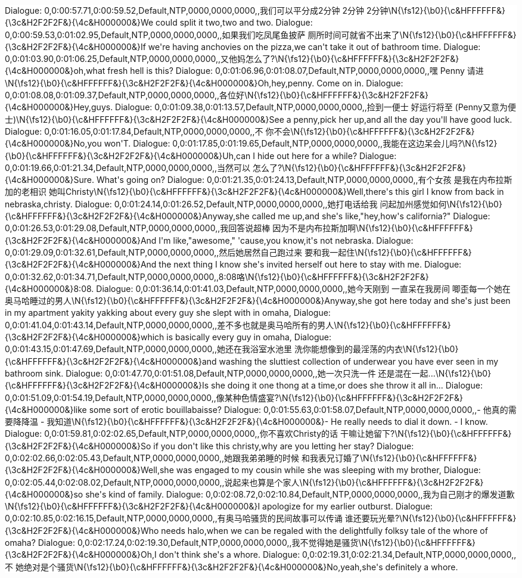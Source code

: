 Dialogue: 0,0:00:57.71,0:00:59.52,Default,NTP,0000,0000,0000,,我们可以平分成2分钟 2分钟 2分钟\N{\fs12}{\b0}{\c&HFFFFFF&}{\3c&H2F2F2F&}{\4c&H000000&}We could split it two,two and two.
Dialogue: 0,0:00:59.53,0:01:02.95,Default,NTP,0000,0000,0000,,如果我们吃凤尾鱼披萨  厕所时间可就省不出来了\N{\fs12}{\b0}{\c&HFFFFFF&}{\3c&H2F2F2F&}{\4c&H000000&}If we're having anchovies on the pizza,we can't take it out of bathroom time.
Dialogue: 0,0:01:03.90,0:01:06.25,Default,NTP,0000,0000,0000,,又他妈怎么了?\N{\fs12}{\b0}{\c&HFFFFFF&}{\3c&H2F2F2F&}{\4c&H000000&}oh,what fresh hell is this?
Dialogue: 0,0:01:06.96,0:01:08.07,Default,NTP,0000,0000,0000,,嘿 Penny 请进\N{\fs12}{\b0}{\c&HFFFFFF&}{\3c&H2F2F2F&}{\4c&H000000&}Oh,hey,penny. Come on in.
Dialogue: 0,0:01:08.08,0:01:09.37,Default,NTP,0000,0000,0000,,各位好\N{\fs12}{\b0}{\c&HFFFFFF&}{\3c&H2F2F2F&}{\4c&H000000&}Hey,guys.
Dialogue: 0,0:01:09.38,0:01:13.57,Default,NTP,0000,0000,0000,,捡到一便士 好运行将至 (Penny又意为便士)\N{\fs12}{\b0}{\c&HFFFFFF&}{\3c&H2F2F2F&}{\4c&H000000&}See a penny,pick her up,and all the day you'll have good luck.
Dialogue: 0,0:01:16.05,0:01:17.84,Default,NTP,0000,0000,0000,,不 你不会\N{\fs12}{\b0}{\c&HFFFFFF&}{\3c&H2F2F2F&}{\4c&H000000&}No,you won'T.
Dialogue: 0,0:01:17.85,0:01:19.65,Default,NTP,0000,0000,0000,,我能在这边呆会儿吗?\N{\fs12}{\b0}{\c&HFFFFFF&}{\3c&H2F2F2F&}{\4c&H000000&}Uh,can I hide out here for a while?
Dialogue: 0,0:01:19.66,0:01:21.34,Default,NTP,0000,0000,0000,,当然可以 怎么了?\N{\fs12}{\b0}{\c&HFFFFFF&}{\3c&H2F2F2F&}{\4c&H000000&}Sure. What's going on?
Dialogue: 0,0:01:21.35,0:01:24.13,Default,NTP,0000,0000,0000,,有个女孩 是我在内布拉斯加的老相识 她叫Christy\N{\fs12}{\b0}{\c&HFFFFFF&}{\3c&H2F2F2F&}{\4c&H000000&}Well,there's this girl I know from back in nebraska,christy.
Dialogue: 0,0:01:24.14,0:01:26.52,Default,NTP,0000,0000,0000,,她打电话给我 问起加州感觉如何\N{\fs12}{\b0}{\c&HFFFFFF&}{\3c&H2F2F2F&}{\4c&H000000&}Anyway,she called me up,and she's like,"hey,how's california?"
Dialogue: 0,0:01:26.53,0:01:29.08,Default,NTP,0000,0000,0000,,我回答说超棒  因为不是内布拉斯加啊\N{\fs12}{\b0}{\c&HFFFFFF&}{\3c&H2F2F2F&}{\4c&H000000&}And I'm like,"awesome," 'cause,you know,it's not nebraska.
Dialogue: 0,0:01:29.09,0:01:32.61,Default,NTP,0000,0000,0000,,然后她居然自己跑过来 要和我一起住\N{\fs12}{\b0}{\c&HFFFFFF&}{\3c&H2F2F2F&}{\4c&H000000&}And the next thing I know she's invited herself out here to stay with me.
Dialogue: 0,0:01:32.62,0:01:34.71,Default,NTP,0000,0000,0000,,8:08咯\N{\fs12}{\b0}{\c&HFFFFFF&}{\3c&H2F2F2F&}{\4c&H000000&}8:08.
Dialogue: 0,0:01:36.14,0:01:41.03,Default,NTP,0000,0000,0000,,她今天刚到 一直呆在我房间 唧歪每一个她在奥马哈睡过的男人\N{\fs12}{\b0}{\c&HFFFFFF&}{\3c&H2F2F2F&}{\4c&H000000&}Anyway,she got here today and she's just been in my apartment yakity yakking about every guy she slept with in omaha,
Dialogue: 0,0:01:41.04,0:01:43.14,Default,NTP,0000,0000,0000,,差不多也就是奥马哈所有的男人\N{\fs12}{\b0}{\c&HFFFFFF&}{\3c&H2F2F2F&}{\4c&H000000&}which is basically every guy in omaha,
Dialogue: 0,0:01:43.15,0:01:47.69,Default,NTP,0000,0000,0000,,她还在我浴室水池里 洗你能想像到的最淫荡的内衣\N{\fs12}{\b0}{\c&HFFFFFF&}{\3c&H2F2F2F&}{\4c&H000000&}and washing the sluttiest collection of underwear you have ever seen in my bathroom sink.
Dialogue: 0,0:01:47.70,0:01:51.08,Default,NTP,0000,0000,0000,,她一次只洗一件 还是混在一起...\N{\fs12}{\b0}{\c&HFFFFFF&}{\3c&H2F2F2F&}{\4c&H000000&}Is she doing it one thong at a time,or does she throw it all in...
Dialogue: 0,0:01:51.09,0:01:54.19,Default,NTP,0000,0000,0000,,像某种色情盛宴?\N{\fs12}{\b0}{\c&HFFFFFF&}{\3c&H2F2F2F&}{\4c&H000000&}like some sort of erotic bouillabaisse?
Dialogue: 0,0:01:55.63,0:01:58.07,Default,NTP,0000,0000,0000,,- 他真的需要降降温 - 我知道\N{\fs12}{\b0}{\c&HFFFFFF&}{\3c&H2F2F2F&}{\4c&H000000&}- He really needs to dial it down. - I know.
Dialogue: 0,0:01:59.81,0:02:02.65,Default,NTP,0000,0000,0000,,你不喜欢Christy的话 干嘛让她留下?\N{\fs12}{\b0}{\c&HFFFFFF&}{\3c&H2F2F2F&}{\4c&H000000&}So if you don't like this christy,why are you letting her stay?
Dialogue: 0,0:02:02.66,0:02:05.43,Default,NTP,0000,0000,0000,,她跟我弟弟睡的时候 和我表兄订婚了\N{\fs12}{\b0}{\c&HFFFFFF&}{\3c&H2F2F2F&}{\4c&H000000&}Well,she was engaged to my cousin while she was sleeping with my brother,
Dialogue: 0,0:02:05.44,0:02:08.02,Default,NTP,0000,0000,0000,,说起来也算是个家人\N{\fs12}{\b0}{\c&HFFFFFF&}{\3c&H2F2F2F&}{\4c&H000000&}so she's kind of family.
Dialogue: 0,0:02:08.72,0:02:10.84,Default,NTP,0000,0000,0000,,我为自己刚才的爆发道歉\N{\fs12}{\b0}{\c&HFFFFFF&}{\3c&H2F2F2F&}{\4c&H000000&}I apologize for my earlier outburst.
Dialogue: 0,0:02:10.85,0:02:16.15,Default,NTP,0000,0000,0000,,有奥马哈骚货的民间故事可以传诵 谁还要玩光晕?\N{\fs12}{\b0}{\c&HFFFFFF&}{\3c&H2F2F2F&}{\4c&H000000&}Who needs halo,when we can be regaled with the delightfully folksy tale of the whore of omaha?
Dialogue: 0,0:02:17.24,0:02:19.30,Default,NTP,0000,0000,0000,,我不觉得她是骚货\N{\fs12}{\b0}{\c&HFFFFFF&}{\3c&H2F2F2F&}{\4c&H000000&}Oh,I don't think she's a whore.
Dialogue: 0,0:02:19.31,0:02:21.34,Default,NTP,0000,0000,0000,,不 她绝对是个骚货\N{\fs12}{\b0}{\c&HFFFFFF&}{\3c&H2F2F2F&}{\4c&H000000&}No,yeah,she's definitely a whore.